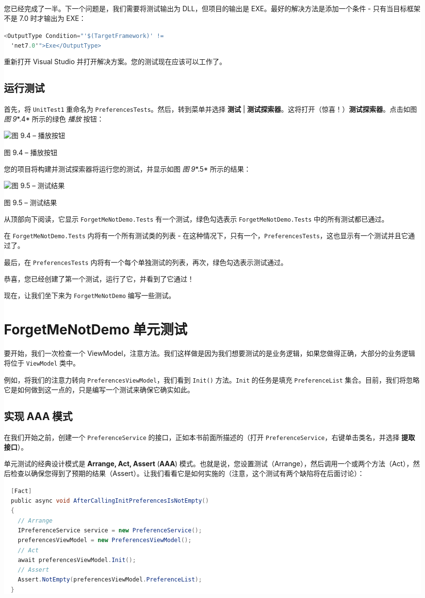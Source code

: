 您已经完成了一半。下一个问题是，我们需要将测试输出为 DLL，但项目的输出是 EXE。最好的解决方法是添加一个条件 - 只有当目标框架不是 7.0 时才输出为 EXE：

```cs
<OutputType Condition="'$(TargetFramework)' !=
  'net7.0'">Exe</OutputType>
```

重新打开 Visual Studio 并打开解决方案。您的测试现在应该可以工作了。

## 运行测试

首先，将 `UnitTest1` 重命名为 `PreferencesTests`。然后，转到菜单并选择 **测试** | **测试探索器**。这将打开（惊喜！）**测试探索器**。点击如图 *图 9**.4* 所示的绿色 *播放* 按钮：

![图 9.4 – 播放按钮](img/Figure_9.4_B19723.jpg)

图 9.4 – 播放按钮

您的项目将构建并测试探索器将运行您的测试，并显示如图 *图 9**.5* 所示的结果：

![图 9.5 – 测试结果](img/Figure_9.5_B19723.jpg)

图 9.5 – 测试结果

从顶部向下阅读，它显示 `ForgetMeNotDemo.Tests` 有一个测试，绿色勾选表示 `ForgetMeNotDemo.Tests` 中的所有测试都已通过。

在 `ForgetMeNotDemo.Tests` 内将有一个所有测试类的列表 - 在这种情况下，只有一个，`PreferencesTests`，这也显示有一个测试并且它通过了。

最后，在 `PreferencesTests` 内将有一个每个单独测试的列表，再次，绿色勾选表示测试通过。

恭喜，您已经创建了第一个测试，运行了它，并看到了它通过！

现在，让我们坐下来为 `ForgetMeNotDemo` 编写一些测试。

# ForgetMeNotDemo 单元测试

要开始，我们一次检查一个 ViewModel，注意方法。我们这样做是因为我们想要测试的是业务逻辑，如果您做得正确，大部分的业务逻辑将位于 `ViewModel` 类中。

例如，将我们的注意力转向 `PreferencesViewModel`，我们看到 `Init()` 方法。`Init` 的任务是填充 `PreferenceList` 集合。目前，我们将忽略它是如何做到这一点的，只是编写一个测试来确保它确实如此。

## 实现 AAA 模式

在我们开始之前，创建一个 `PreferenceService` 的接口，正如本书前面所描述的（打开 `PreferenceService`，右键单击类名，并选择 **提取接口**）。

单元测试的经典设计模式是 **Arrange, Act, Assert** (**AAA**) 模式。也就是说，您设置测试（Arrange），然后调用一个或两个方法（Act），然后检查以确保您得到了预期的结果（Assert）。让我们看看它是如何实施的（注意，这个测试有两个缺陷将在后面讨论）：

```cs
  [Fact]
  public async void AfterCallingInitPreferencesIsNotEmpty()
  {
    // Arrange
    IPreferenceService service = new PreferenceService();
    preferencesViewModel = new PreferencesViewModel();
    // Act
    await preferencesViewModel.Init();
    // Assert
    Assert.NotEmpty(preferencesViewModel.PreferenceList);
  }
```
